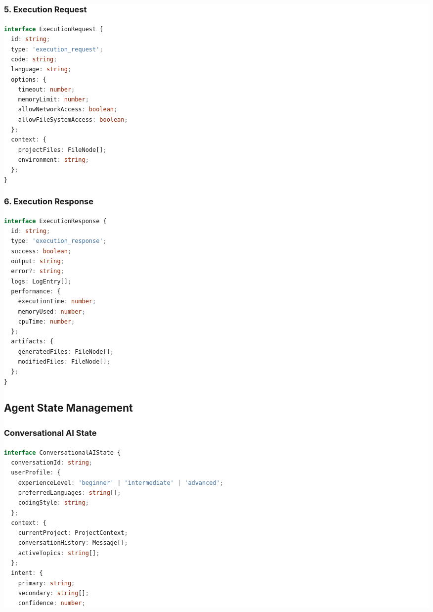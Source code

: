 ### 5. Execution Request

```typescript
interface ExecutionRequest {
  id: string;
  type: 'execution_request';
  code: string;
  language: string;
  options: {
    timeout: number;
    memoryLimit: number;
    allowNetworkAccess: boolean;
    allowFileSystemAccess: boolean;
  };
  context: {
    projectFiles: FileNode[];
    environment: string;
  };
}
```

### 6. Execution Response

```typescript
interface ExecutionResponse {
  id: string;
  type: 'execution_response';
  success: boolean;
  output: string;
  error?: string;
  logs: LogEntry[];
  performance: {
    executionTime: number;
    memoryUsed: number;
    cpuTime: number;
  };
  artifacts: {
    generatedFiles: FileNode[];
    modifiedFiles: FileNode[];
  };
}
```

## Agent State Management

### Conversational AI State

```typescript
interface ConversationalAIState {
  conversationId: string;
  userProfile: {
    experienceLevel: 'beginner' | 'intermediate' | 'advanced';
    preferredLanguages: string[];
    codingStyle: string;
  };
  context: {
    currentProject: ProjectContext;
    conversationHistory: Message[];
    activeTopics: string[];
  };
  intent: {
    primary: string;
    secondary: string[];
    confidence: number;
```